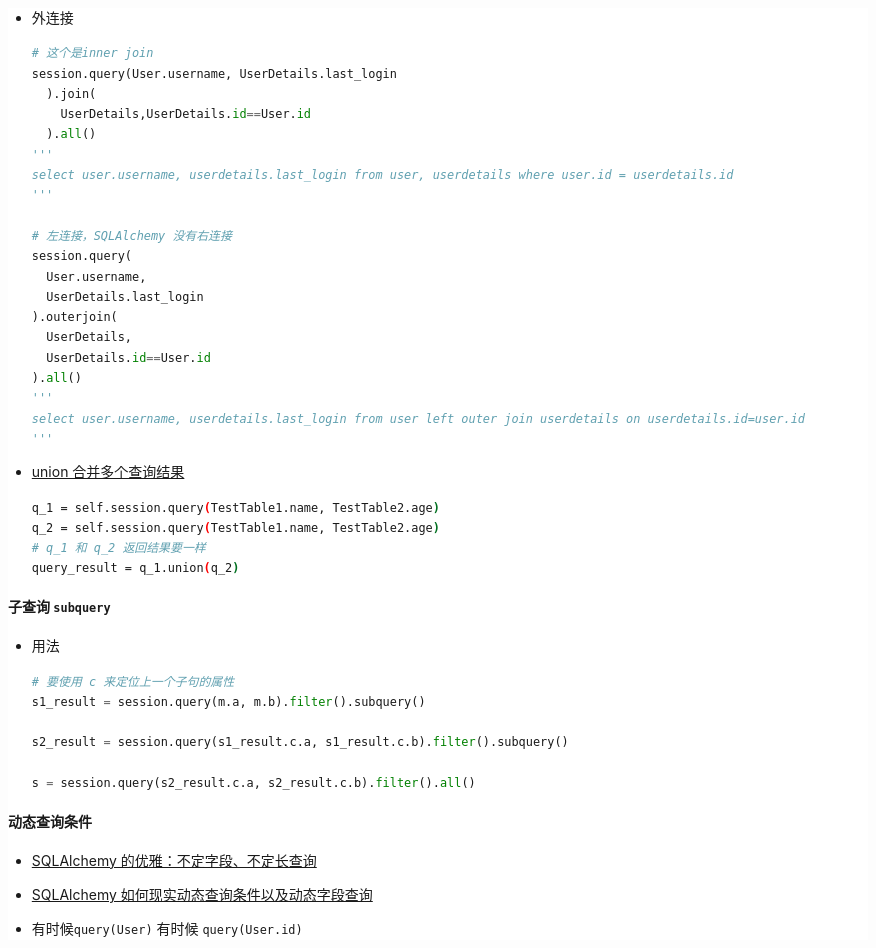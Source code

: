 - 外连接

  ```py
  # 这个是inner join
  session.query(User.username, UserDetails.last_login
    ).join(
      UserDetails,UserDetails.id==User.id
    ).all()
  '''
  select user.username, userdetails.last_login from user, userdetails where user.id = userdetails.id
  '''

  # 左连接，SQLAlchemy 没有右连接
  session.query(
    User.username,
    UserDetails.last_login
  ).outerjoin(
    UserDetails,
    UserDetails.id==User.id
  ).all()
  '''
  select user.username, userdetails.last_login from user left outer join userdetails on userdetails.id=user.id
  '''
  ```

- [union 合并多个查询结果](https://blog.csdn.net/weixin_34162629/article/details/92471685)

  ```sh
  q_1 = self.session.query(TestTable1.name, TestTable2.age)
  q_2 = self.session.query(TestTable1.name, TestTable2.age)
  # q_1 和 q_2 返回结果要一样
  query_result = q_1.union(q_2)
  ```

#### 子查询 `subquery`

- 用法

  ```py
  # 要使用 c 来定位上一个子句的属性
  s1_result = session.query(m.a, m.b).filter().subquery()

  s2_result = session.query(s1_result.c.a, s1_result.c.b).filter().subquery()

  s = session.query(s2_result.c.a, s2_result.c.b).filter().all()
  ```

#### 动态查询条件

- [SQLAlchemy 的优雅：不定字段、不定长查询](https://blog.csdn.net/qq_39177678/article/details/107512138)

- [SQLAlchemy 如何现实动态查询条件以及动态字段查询](https://discuss.helloflask.com/t/topic/452)

- 有时候`query(User)` 有时候 `query(User.id)`
